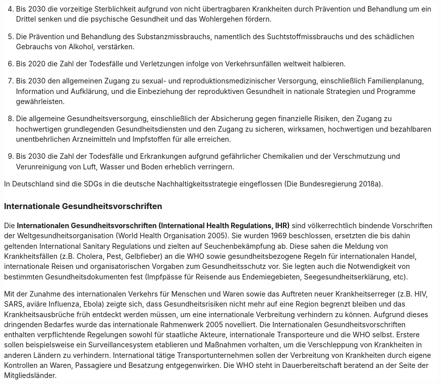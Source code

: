 4.  Bis 2030 die vorzeitige Sterblichkeit aufgrund von nicht übertragbaren
    Krankheiten durch Prävention und Behandlung um ein Drittel senken und die
    psychische Gesundheit und das Wohlergehen fördern.

5.  Die Prävention und Behandlung des Substanzmissbrauchs, namentlich des
    Suchtstoffmissbrauchs und des schädlichen Gebrauchs von Alkohol, verstärken.

6.  Bis 2020 die Zahl der Todesfälle und Verletzungen infolge von
    Verkehrsunfällen weltweit halbieren.

7.  Bis 2030 den allgemeinen Zugang zu sexual- und reproduktionsmedizinischer
    Versorgung, einschließlich Familienplanung, Information und Aufklärung, und
    die Einbeziehung der reproduktiven Gesundheit in nationale Strategien und
    Programme gewährleisten.

8.  Die allgemeine Gesundheitsversorgung, einschließlich der Absicherung gegen
    finanzielle Risiken, den Zugang zu hochwertigen grundlegenden
    Gesundheitsdiensten und den Zugang zu sicheren, wirksamen, hochwertigen und
    bezahlbaren unentbehrlichen Arzneimitteln und Impfstoffen für alle
    erreichen.

9.  Bis 2030 die Zahl der Todesfälle und Erkrankungen aufgrund gefährlicher
    Chemikalien und der Verschmutzung und Verunreinigung von Luft, Wasser und
    Boden erheblich verringern.

In Deutschland sind die SDGs in die deutsche Nachhaltigkeitsstrategie
eingeflossen (Die Bundesregierung 2018a).

### **Internationale Gesundheitsvorschriften**

Die **Internationalen Gesundheitsvorschriften (International Health Regulations,
IHR)** sind völkerrechtlich bindende Vorschriften der
Weltgesundheitsorganisation (World Health Organisation 2005). Sie wurden 1969
beschlossen, ersetzten die bis dahin geltenden International Sanitary
Regulations und zielten auf Seuchenbekämpfung ab. Diese sahen die Meldung von
Krankheitsfällen (z.B. Cholera, Pest, Gelbfieber) an die WHO sowie
gesundheitsbezogene Regeln für internationalen Handel, internationale Reisen und
organisatorischen Vorgaben zum Gesundheitsschutz vor. Sie legten auch die
Notwendigkeit von bestimmten Gesundheitsdokumenten fest (Impfpässe für Reisende
aus Endemiegebieten, Seegesundheitserklärung, etc).

Mit der Zunahme des internationalen Verkehrs für Menschen und Waren sowie das
Auftreten neuer Krankheitserreger (z.B. HIV, SARS, aviäre Influenza, Ebola)
zeigte sich, dass Gesundheitsrisiken nicht mehr auf eine Region begrenzt bleiben
und das Krankheitsausbrüche früh entdeckt werden müssen, um eine internationale
Verbreitung verhindern zu können. Aufgrund dieses dringenden Bedarfes wurde das
internationale Rahmenwerk 2005 novelliert. Die Internationalen
Gesundheitsvorschriften enthalten verpflichtende Regelungen sowohl für
staatliche Akteure, internationale Transporteure und die WHO selbst. Erstere
sollen beispielsweise ein Surveillancesystem etablieren und Maßnahmen vorhalten,
um die Verschleppung von Krankheiten in anderen Ländern zu verhindern.
International tätige Transportunternehmen sollen der Verbreitung von Krankheiten
durch eigene Kontrollen an Waren, Passagiere und Besatzung entgegenwirken. Die
WHO steht in Dauerbereitschaft beratend an der Seite der Mitgliedsländer.
